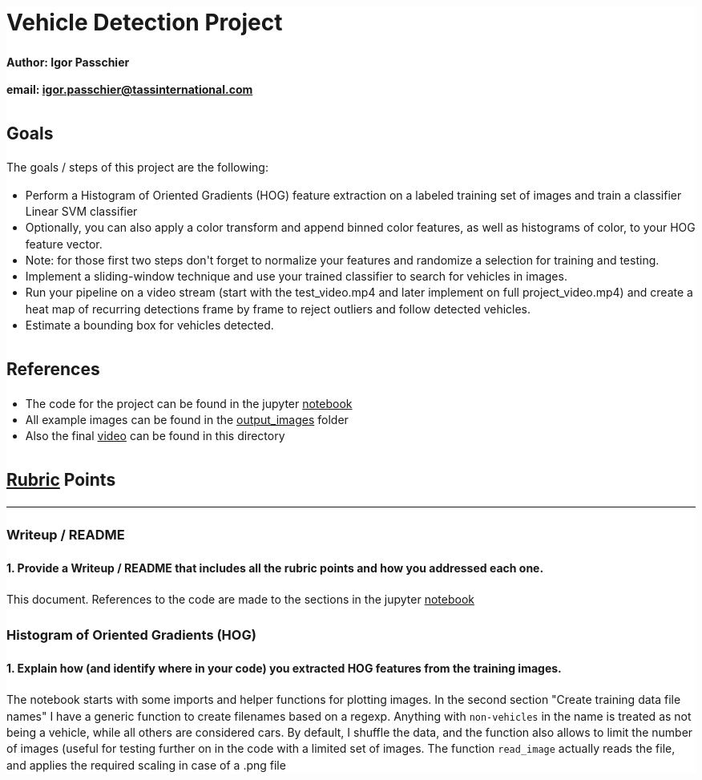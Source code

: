 
# Vehicle Detection Project

**Author: Igor Passchier**

**email: igor.passchier@tassinternational.com**


## Goals

The goals / steps of this project are the following:

* Perform a Histogram of Oriented Gradients (HOG) feature extraction on a labeled training set of images and train a classifier Linear SVM classifier
* Optionally, you can also apply a color transform and append binned color features, as well as histograms of color, to your HOG feature vector. 
* Note: for those first two steps don't forget to normalize your features and randomize a selection for training and testing.
* Implement a sliding-window technique and use your trained classifier to search for vehicles in images.
* Run your pipeline on a video stream (start with the test_video.mp4 and later implement on full project_video.mp4) and create a heat map of recurring detections frame by frame to reject outliers and follow detected vehicles.
* Estimate a bounding box for vehicles detected.

## References
* The code for the project can be found in the jupyter [notebook](Vehicle-Detection.ipynb)
* All example images can be found in the [output_images](output_images) folder
* Also the final [video](output_images/result.mp4) can be found in this directory

[//]: # (Image References)
[hogcar]: ./output_images/hogcar.png
[hognocar]: ./output_images/hognocar.png
[hsvcar]: ./output_images/hsvcar.png
[histcar]: ./output_images/histcar.png
[scaledcar]: ./output_images/scaledcar.png
[incorrectcars]: ./output_images/incorrectcars.png

[bbox1]: ./output_images/bbox1.png
[bbox2]: ./output_images/bbox2.png
[bboxed]: ./output_images/bboxed.png
[identified]: ./output_images/identified.png
[heatmap]: ./output_images/heatmap.png
[final]: ./output_images/final.png

[result]: ./output_images/result.mp4

## [Rubric](https://review.udacity.com/#!/rubrics/513/view) Points 

---
### Writeup / README

#### 1. Provide a Writeup / README that includes all the rubric points and how you addressed each one.  

This document. References to the code are made to the sections in the jupyter [notebook](Vehicle-Detection.ipynb)

### Histogram of Oriented Gradients (HOG)

#### 1. Explain how (and identify where in your code) you extracted HOG features from the training images.

The notebook starts with some imports and helper functions for plotting images. In the second section "Create training data file names" I have a generic function to create filenames based on a regexp. Anything with `non-vehicles` in the name is treated as not being a vehicle, while all others are considered cars. By default, I shuffle the data, and the function also allows to limit the number of images (useful for testing further on in the code with a limited set of images.
The function `read_image` actually reads the file, and applies the required scaling in case of a .png file
